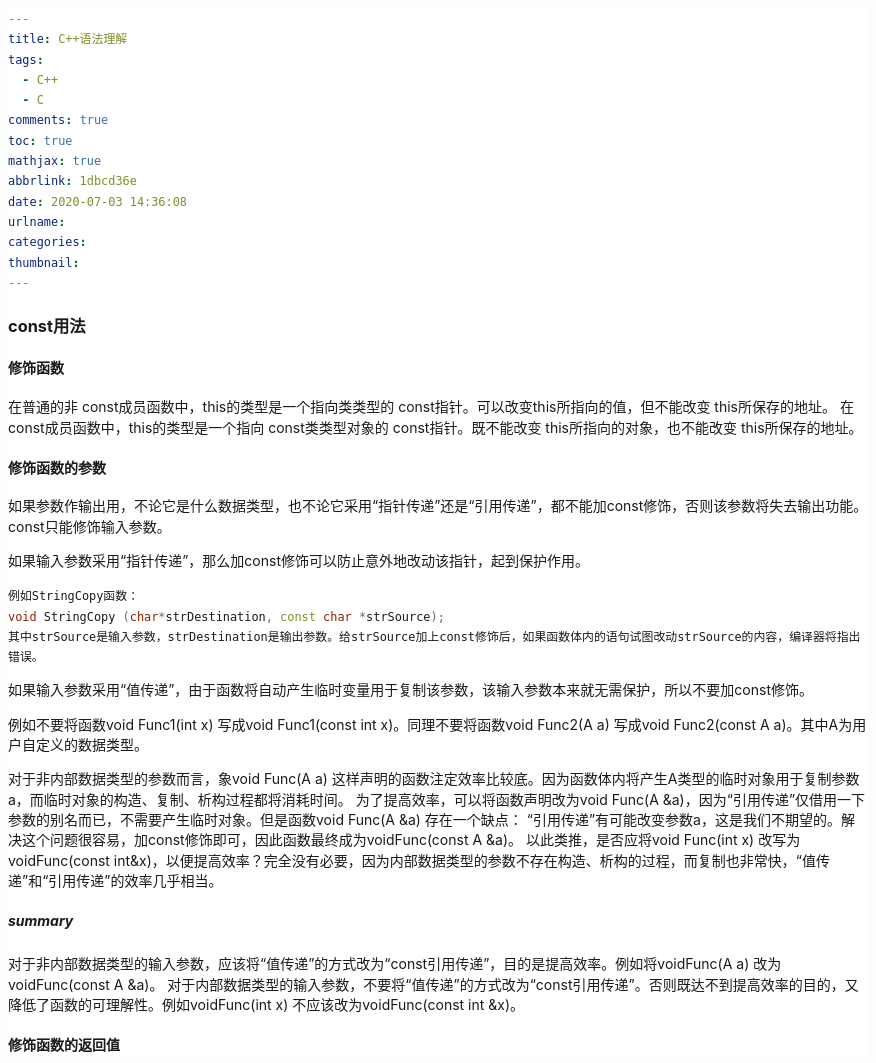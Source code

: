 ```yaml
---
title: C++语法理解
tags:
  - C++
  - C
comments: true
toc: true
mathjax: true
abbrlink: 1dbcd36e
date: 2020-07-03 14:36:08
urlname:
categories:
thumbnail:
---
```


### const用法

#### 修饰函数

在普通的非 const成员函数中，this的类型是一个指向类类型的 const指针。可以改变this所指向的值，但不能改变 this所保存的地址。
在 const成员函数中，this的类型是一个指向 const类类型对象的 const指针。既不能改变 this所指向的对象，也不能改变 this所保存的地址。

#### 修饰函数的参数

如果参数作输出用，不论它是什么数据类型，也不论它采用“指针传递”还是“引用传递”，都不能加const修饰，否则该参数将失去输出功能。const只能修饰输入参数。

如果输入参数采用“指针传递”，那么加const修饰可以防止意外地改动该指针，起到保护作用。

```c++
例如StringCopy函数：
void StringCopy (char*strDestination, const char *strSource);
其中strSource是输入参数，strDestination是输出参数。给strSource加上const修饰后，如果函数体内的语句试图改动strSource的内容，编译器将指出错误。
```

如果输入参数采用“值传递”，由于函数将自动产生临时变量用于复制该参数，该输入参数本来就无需保护，所以不要加const修饰。

例如不要将函数void Func1(int x) 写成void Func1(const int x)。同理不要将函数void Func2(A a) 写成void Func2(const A a)。其中A为用户自定义的数据类型。

对于非内部数据类型的参数而言，象void Func(A a) 这样声明的函数注定效率比较底。因为函数体内将产生A类型的临时对象用于复制参数a，而临时对象的构造、复制、析构过程都将消耗时间。
为了提高效率，可以将函数声明改为void Func(A &a)，因为“引用传递”仅借用一下参数的别名而已，不需要产生临时对象。但是函数void Func(A &a) 存在一个缺点：
“引用传递”有可能改变参数a，这是我们不期望的。解决这个问题很容易，加const修饰即可，因此函数最终成为voidFunc(const A &a)。
以此类推，是否应将void Func(int x) 改写为voidFunc(const int&x)，以便提高效率？完全没有必要，因为内部数据类型的参数不存在构造、析构的过程，而复制也非常快，“值传递”和“引用传递”的效率几乎相当。

##### summary

对于非内部数据类型的输入参数，应该将“值传递”的方式改为“const引用传递”，目的是提高效率。例如将voidFunc(A a) 改为voidFunc(const A &a)。
对于内部数据类型的输入参数，不要将“值传递”的方式改为“const引用传递”。否则既达不到提高效率的目的，又降低了函数的可理解性。例如voidFunc(int x) 不应该改为voidFunc(const int &x)。

#### 修饰函数的返回值
